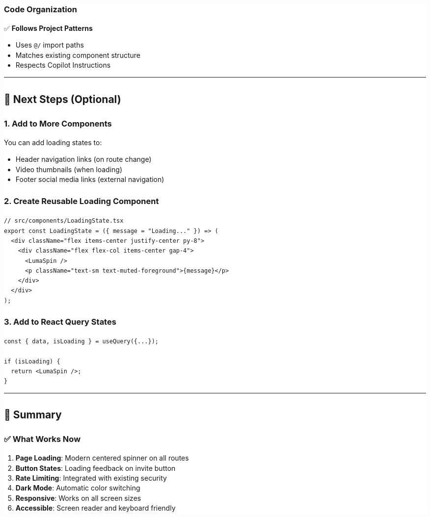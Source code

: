 ### Code Organization

✅ **Follows Project Patterns**

- Uses `@/` import paths
- Matches existing component structure
- Respects Copilot Instructions

---

## 🚀 Next Steps (Optional)

### 1. Add to More Components

You can add loading states to:

- Header navigation links (on route change)
- Video thumbnails (when loading)
- Footer social media links (external navigation)

### 2. Create Reusable Loading Component

```tsx
// src/components/LoadingState.tsx
export const LoadingState = ({ message = "Loading..." }) => (
  <div className="flex items-center justify-center py-8">
    <div className="flex flex-col items-center gap-4">
      <LumaSpin />
      <p className="text-sm text-muted-foreground">{message}</p>
    </div>
  </div>
);
```

### 3. Add to React Query States

```tsx
const { data, isLoading } = useQuery({...});

if (isLoading) {
  return <LumaSpin />;
}
```

---

## 📝 Summary

### ✅ What Works Now

1. **Page Loading**: Modern centered spinner on all routes
2. **Button States**: Loading feedback on invite button
3. **Rate Limiting**: Integrated with existing security
4. **Dark Mode**: Automatic color switching
5. **Responsive**: Works on all screen sizes
6. **Accessible**: Screen reader and keyboard friendly
